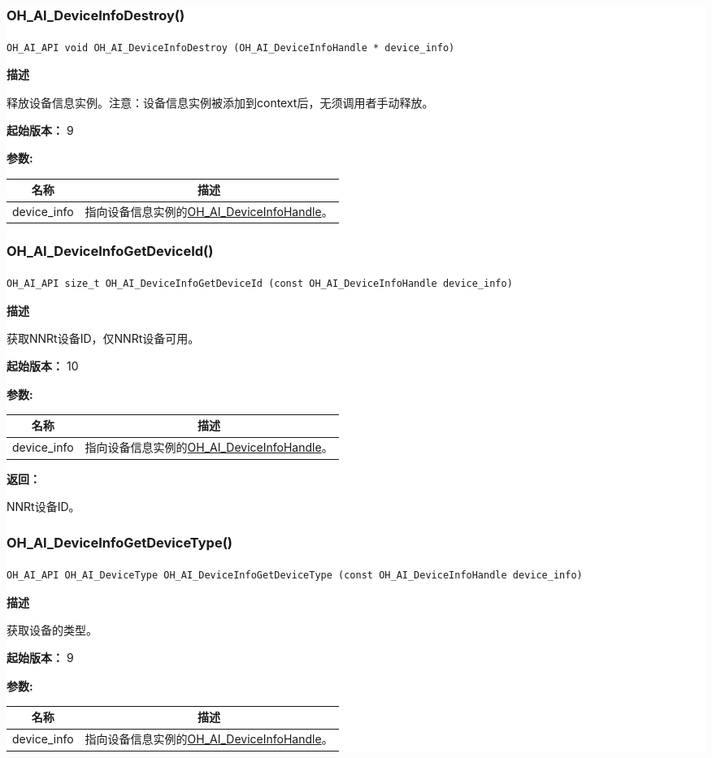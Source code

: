 
### OH_AI_DeviceInfoDestroy()

```
OH_AI_API void OH_AI_DeviceInfoDestroy (OH_AI_DeviceInfoHandle * device_info)
```

**描述**

释放设备信息实例。注意：设备信息实例被添加到context后，无须调用者手动释放。

**起始版本：** 9

**参数:**

| 名称 | 描述 |
| -------- | -------- |
| device_info | 指向设备信息实例的[OH_AI_DeviceInfoHandle](#oh_ai_deviceinfohandle)。 |


### OH_AI_DeviceInfoGetDeviceId()

```
OH_AI_API size_t OH_AI_DeviceInfoGetDeviceId (const OH_AI_DeviceInfoHandle device_info)
```

**描述**

获取NNRt设备ID，仅NNRt设备可用。

**起始版本：** 10

**参数:**

| 名称 | 描述 |
| -------- | -------- |
| device_info | 指向设备信息实例的[OH_AI_DeviceInfoHandle](#oh_ai_deviceinfohandle)。 |

**返回：**

NNRt设备ID。


### OH_AI_DeviceInfoGetDeviceType()

```
OH_AI_API OH_AI_DeviceType OH_AI_DeviceInfoGetDeviceType (const OH_AI_DeviceInfoHandle device_info)
```

**描述**

获取设备的类型。

**起始版本：** 9

**参数:**

| 名称 | 描述 |
| -------- | -------- |
| device_info | 指向设备信息实例的[OH_AI_DeviceInfoHandle](#oh_ai_deviceinfohandle)。 |
